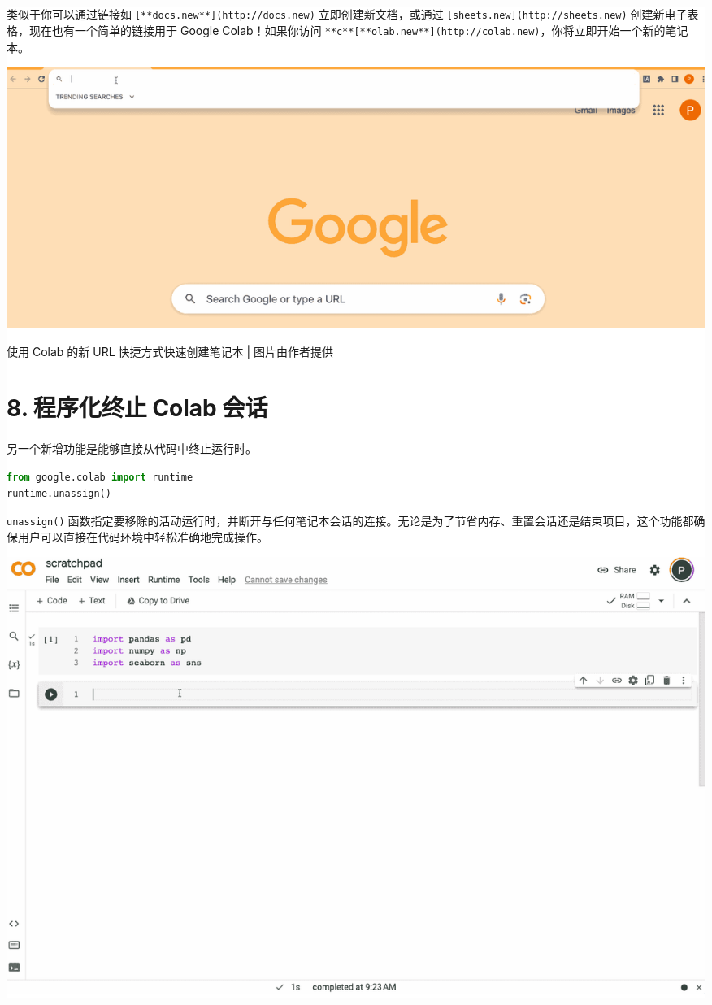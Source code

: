 类似于你可以通过链接如 `[**docs.new**](http://docs.new)` 立即创建新文档，或通过 `[sheets.new](http://sheets.new)` 创建新电子表格，现在也有一个简单的链接用于 Google Colab！如果你访问 `**c**[**olab.new**](http://colab.new)`，你将立即开始一个新的笔记本。

![](img/e25b4c9d781600cff8618860a4458b4a.png)

使用 Colab 的新 URL 快捷方式快速创建笔记本 | 图片由作者提供

# 8\. 程序化终止 Colab 会话

另一个新增功能是能够直接从代码中终止运行时。

```py
from google.colab import runtime
runtime.unassign()
```

`unassign()` 函数指定要移除的活动运行时，并断开与任何笔记本会话的连接。无论是为了节省内存、重置会话还是结束项目，这个功能都确保用户可以直接在代码环境中轻松准确地完成操作。

![](img/e49aaffbcd87f45521d143cf10a86da2.png)
